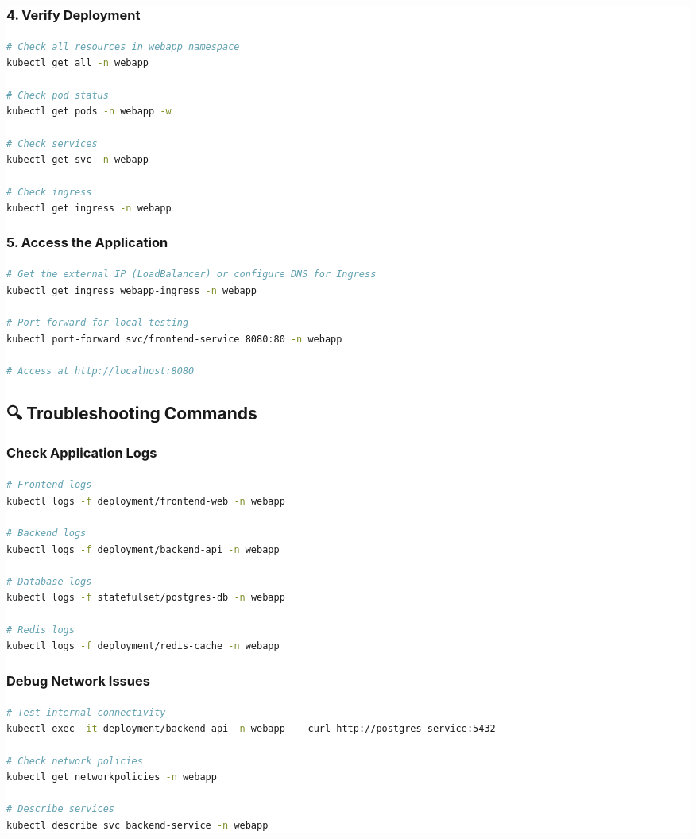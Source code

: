 ### 4. Verify Deployment

```bash
# Check all resources in webapp namespace
kubectl get all -n webapp

# Check pod status
kubectl get pods -n webapp -w

# Check services
kubectl get svc -n webapp

# Check ingress
kubectl get ingress -n webapp
```

### 5. Access the Application

```bash
# Get the external IP (LoadBalancer) or configure DNS for Ingress
kubectl get ingress webapp-ingress -n webapp

# Port forward for local testing
kubectl port-forward svc/frontend-service 8080:80 -n webapp

# Access at http://localhost:8080
```

## 🔍 Troubleshooting Commands

### Check Application Logs
```bash
# Frontend logs
kubectl logs -f deployment/frontend-web -n webapp

# Backend logs  
kubectl logs -f deployment/backend-api -n webapp

# Database logs
kubectl logs -f statefulset/postgres-db -n webapp

# Redis logs
kubectl logs -f deployment/redis-cache -n webapp
```

### Debug Network Issues
```bash
# Test internal connectivity
kubectl exec -it deployment/backend-api -n webapp -- curl http://postgres-service:5432

# Check network policies
kubectl get networkpolicies -n webapp

# Describe services
kubectl describe svc backend-service -n webapp
```
